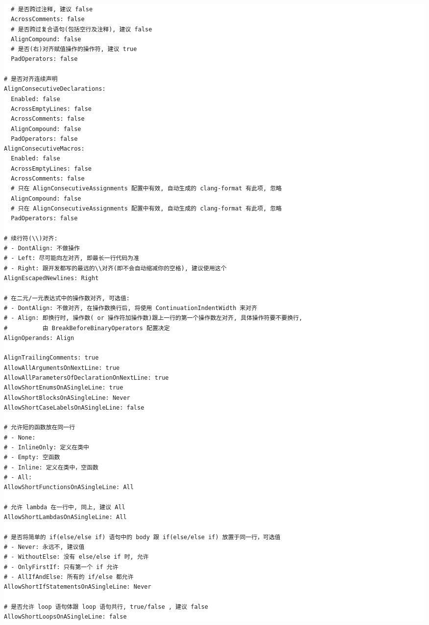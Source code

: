   ```shell
    # 是否跨过注释, 建议 false
    AcrossComments: false
    # 是否跨过复合语句(包括空行及注释), 建议 false
    AlignCompound: false
    # 是否(右)对齐赋值操作的操作符, 建议 true
    PadOperators: false
  
  # 是否对齐连续声明
  AlignConsecutiveDeclarations:
    Enabled: false
    AcrossEmptyLines: false
    AcrossComments: false
    AlignCompound: false
    PadOperators: false
  AlignConsecutiveMacros:
    Enabled: false
    AcrossEmptyLines: false
    AcrossComments: false
    # 只在 AlignConsecutiveAssignments 配置中有效, 自动生成的 clang-format 有此项, 忽略
    AlignCompound: false
    # 只在 AlignConsecutiveAssignments 配置中有效, 自动生成的 clang-format 有此项, 忽略
    PadOperators: false
  
  # 续行符(\\)对齐:
  # - DontAlign: 不做操作
  # - Left: 尽可能向左对齐, 即最长一行代码为准
  # - Right: 跟开发都写的最远的\\对齐(即不会自动缩减你的空格), 建议使用这个
  AlignEscapedNewlines: Right
  
  # 在二元/一元表达式中的操作数对齐, 可选值:
  # - DontAlign: 不做对齐, 在操作数换行后, 将使用 ContinuationIndentWidth 来对齐
  # - Align: 即换行时, 操作数( or 操作符加操作数)跟上一行的第一个操作数左对齐, 具体操作符要不要换行,
  #          由 BreakBeforeBinaryOperators 配置决定
  AlignOperands: Align
  
  AlignTrailingComments: true
  AllowAllArgumentsOnNextLine: true
  AllowAllParametersOfDeclarationOnNextLine: true
  AllowShortEnumsOnASingleLine: true
  AllowShortBlocksOnASingleLine: Never
  AllowShortCaseLabelsOnASingleLine: false
  
  # 允许短的函数放在同一行
  # - None: 
  # - InlineOnly: 定义在类中
  # - Empty: 空函数
  # - Inline: 定义在类中，空函数
  # - All: 
  AllowShortFunctionsOnASingleLine: All
  
  # 允许 lambda 在一行中, 同上, 建议 All
  AllowShortLambdasOnASingleLine: All
  
  # 是否将简单的 if(else/else if) 语句中的 body 跟 if(else/else if) 放置于同一行，可选值
  # - Never: 永远不, 建议值
  # - WithoutElse: 没有 else/else if 时, 允许
  # - OnlyFirstIf: 只有第一个 if 允许
  # - AllIfAndElse: 所有的 if/else 都允许
  AllowShortIfStatementsOnASingleLine: Never
  
  # 是否允许 loop 语句体跟 loop 语句共行, true/false , 建议 false
  AllowShortLoopsOnASingleLine: false
  
  ```